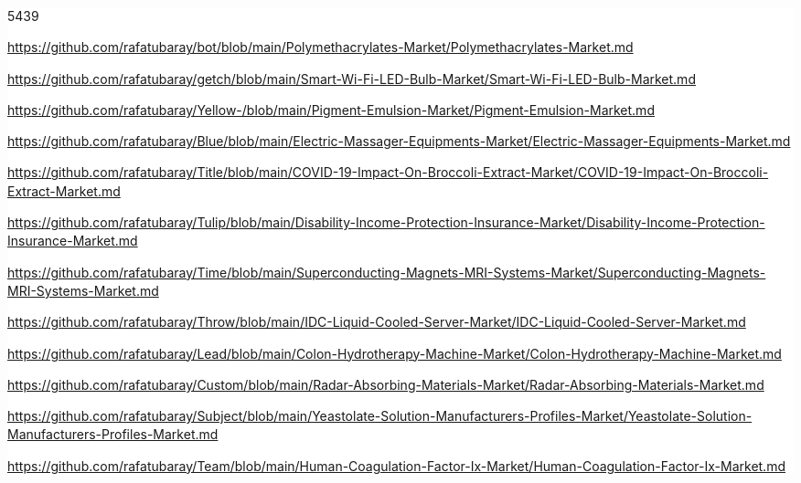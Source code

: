 5439</p><p><a href="https://github.com/rafatubaray/bot/blob/main/Polymethacrylates-Market/Polymethacrylates-Market.md">https://github.com/rafatubaray/bot/blob/main/Polymethacrylates-Market/Polymethacrylates-Market.md</a></p><p><a href="https://github.com/rafatubaray/getch/blob/main/Smart-Wi-Fi-LED-Bulb-Market/Smart-Wi-Fi-LED-Bulb-Market.md">https://github.com/rafatubaray/getch/blob/main/Smart-Wi-Fi-LED-Bulb-Market/Smart-Wi-Fi-LED-Bulb-Market.md</a></p><p><a href="https://github.com/rafatubaray/Yellow-/blob/main/Pigment-Emulsion-Market/Pigment-Emulsion-Market.md">https://github.com/rafatubaray/Yellow-/blob/main/Pigment-Emulsion-Market/Pigment-Emulsion-Market.md</a></p><p><a href="https://github.com/rafatubaray/Blue/blob/main/Electric-Massager-Equipments-Market/Electric-Massager-Equipments-Market.md">https://github.com/rafatubaray/Blue/blob/main/Electric-Massager-Equipments-Market/Electric-Massager-Equipments-Market.md</a></p><p><a href="https://github.com/rafatubaray/Title/blob/main/COVID-19-Impact-On-Broccoli-Extract-Market/COVID-19-Impact-On-Broccoli-Extract-Market.md">https://github.com/rafatubaray/Title/blob/main/COVID-19-Impact-On-Broccoli-Extract-Market/COVID-19-Impact-On-Broccoli-Extract-Market.md</a></p><p><a href="https://github.com/rafatubaray/Tulip/blob/main/Disability-Income-Protection-Insurance-Market/Disability-Income-Protection-Insurance-Market.md">https://github.com/rafatubaray/Tulip/blob/main/Disability-Income-Protection-Insurance-Market/Disability-Income-Protection-Insurance-Market.md</a></p><p><a href="https://github.com/rafatubaray/Time/blob/main/Superconducting-Magnets-MRI-Systems-Market/Superconducting-Magnets-MRI-Systems-Market.md">https://github.com/rafatubaray/Time/blob/main/Superconducting-Magnets-MRI-Systems-Market/Superconducting-Magnets-MRI-Systems-Market.md</a></p><p><a href="https://github.com/rafatubaray/Throw/blob/main/IDC-Liquid-Cooled-Server-Market/IDC-Liquid-Cooled-Server-Market.md">https://github.com/rafatubaray/Throw/blob/main/IDC-Liquid-Cooled-Server-Market/IDC-Liquid-Cooled-Server-Market.md</a></p><p><a href="https://github.com/rafatubaray/Lead/blob/main/Colon-Hydrotherapy-Machine-Market/Colon-Hydrotherapy-Machine-Market.md">https://github.com/rafatubaray/Lead/blob/main/Colon-Hydrotherapy-Machine-Market/Colon-Hydrotherapy-Machine-Market.md</a></p><p><a href="https://github.com/rafatubaray/Custom/blob/main/Radar-Absorbing-Materials-Market/Radar-Absorbing-Materials-Market.md">https://github.com/rafatubaray/Custom/blob/main/Radar-Absorbing-Materials-Market/Radar-Absorbing-Materials-Market.md</a></p><p><a href="https://github.com/rafatubaray/Subject/blob/main/Yeastolate-Solution-Manufacturers-Profiles-Market/Yeastolate-Solution-Manufacturers-Profiles-Market.md">https://github.com/rafatubaray/Subject/blob/main/Yeastolate-Solution-Manufacturers-Profiles-Market/Yeastolate-Solution-Manufacturers-Profiles-Market.md</a></p><p><a href="https://github.com/rafatubaray/Team/blob/main/Human-Coagulation-Factor-Ix-Market/Human-Coagulation-Factor-Ix-Market.md">https://github.com/rafatubaray/Team/blob/main/Human-Coagulation-Factor-Ix-Market/Human-Coagulation-Factor-Ix-Market.md</a></p>
